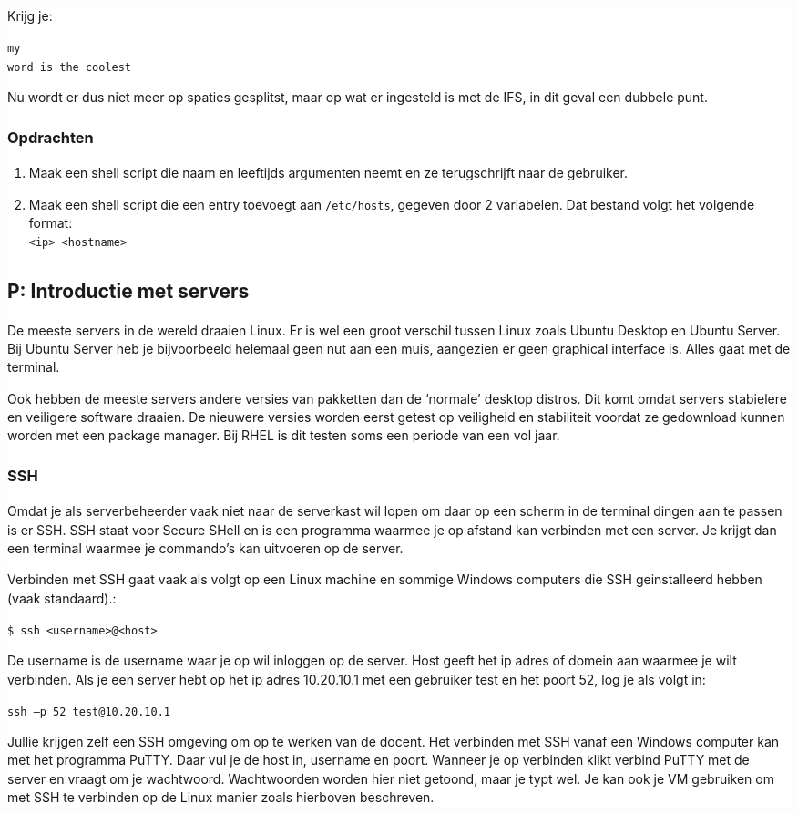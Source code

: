 Krijg je:
```
my
word is the coolest
```

Nu wordt er dus niet meer op spaties gesplitst, maar op wat er ingesteld
is met de IFS, in dit geval een dubbele punt.

### Opdrachten

1)  Maak een shell script die naam en leeftijds argumenten neemt en ze
    terugschrijft naar de gebruiker.

2)  Maak een shell script die een entry toevoegt aan `/etc/hosts`,
    gegeven door 2 variabelen. Dat
    bestand volgt het volgende format:\
    `<ip> <hostname>`

## P: Introductie met servers

De meeste servers in de wereld draaien Linux. Er is wel een groot
verschil tussen Linux zoals Ubuntu Desktop en Ubuntu Server. Bij Ubuntu
Server heb je bijvoorbeeld helemaal geen nut aan een muis, aangezien er geen
graphical interface is. Alles gaat met de terminal.

Ook hebben de meeste servers andere versies van pakketten dan de
‘normale’ desktop distros. Dit komt omdat servers stabielere en
veiligere software draaien. De nieuwere versies worden eerst getest op
veiligheid en stabiliteit voordat ze gedownload kunnen worden met een
package manager. Bij RHEL is dit testen soms een periode van een vol
jaar.

### SSH

Omdat je als serverbeheerder vaak niet naar de serverkast wil lopen om
daar op een scherm in de terminal dingen aan te passen is er SSH. SSH
staat voor Secure SHell en is een programma waarmee je op afstand kan
verbinden met een server. Je krijgt dan een terminal waarmee je
commando’s kan uitvoeren op de server.

Verbinden met SSH gaat vaak als volgt op een Linux machine en sommige
Windows computers die SSH geinstalleerd hebben (vaak standaard).:

`$ ssh <username>@<host>`

De username is de username waar je op wil inloggen op de server. Host
geeft het ip adres of domein aan waarmee je wilt verbinden. Als je een
server hebt op het ip adres 10.20.10.1 met een gebruiker test en het
poort 52, log je als volgt in:

`ssh –p 52 test@10.20.10.1`

Jullie krijgen zelf een SSH omgeving om op te werken van de docent. Het
verbinden met SSH vanaf een Windows computer kan met het programma
PuTTY. Daar vul je de host in, username en poort. Wanneer je op
verbinden klikt verbind PuTTY met de server en vraagt om je wachtwoord.
Wachtwoorden worden hier niet getoond, maar je typt wel. Je kan ook je
VM gebruiken om met SSH te verbinden op de Linux manier zoals hierboven
beschreven.
